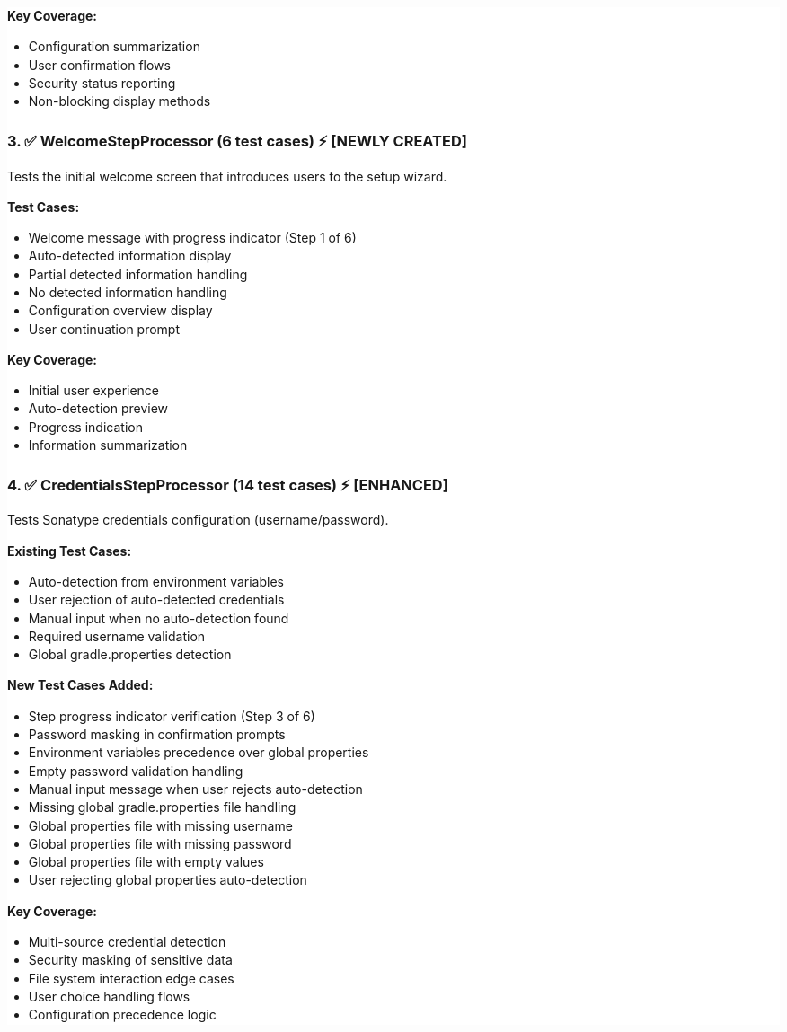 **Key Coverage:**
- Configuration summarization
- User confirmation flows
- Security status reporting
- Non-blocking display methods

### 3. ✅ WelcomeStepProcessor (6 test cases) ⚡ [NEWLY CREATED]

Tests the initial welcome screen that introduces users to the setup wizard.

**Test Cases:**
- Welcome message with progress indicator (Step 1 of 6)
- Auto-detected information display
- Partial detected information handling
- No detected information handling
- Configuration overview display
- User continuation prompt

**Key Coverage:**
- Initial user experience
- Auto-detection preview
- Progress indication
- Information summarization

### 4. ✅ CredentialsStepProcessor (14 test cases) ⚡ [ENHANCED]

Tests Sonatype credentials configuration (username/password).

**Existing Test Cases:**
- Auto-detection from environment variables
- User rejection of auto-detected credentials
- Manual input when no auto-detection found
- Required username validation
- Global gradle.properties detection

**New Test Cases Added:**
- Step progress indicator verification (Step 3 of 6)
- Password masking in confirmation prompts
- Environment variables precedence over global properties
- Empty password validation handling
- Manual input message when user rejects auto-detection
- Missing global gradle.properties file handling
- Global properties file with missing username
- Global properties file with missing password
- Global properties file with empty values
- User rejecting global properties auto-detection

**Key Coverage:**
- Multi-source credential detection
- Security masking of sensitive data
- File system interaction edge cases
- User choice handling flows
- Configuration precedence logic

